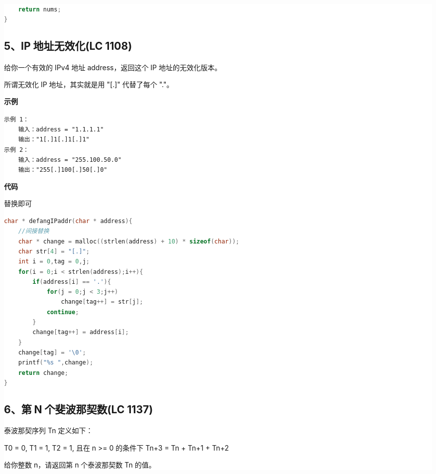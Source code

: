 ```c
    return nums;
}
```



## 5、IP 地址无效化(LC 1108)

给你一个有效的 IPv4 地址 address，返回这个 IP 地址的无效化版本。

所谓无效化 IP 地址，其实就是用 "[.]" 代替了每个 "."。

 **示例**

```
示例 1：
    输入：address = "1.1.1.1"
    输出："1[.]1[.]1[.]1"
示例 2：
    输入：address = "255.100.50.0"
    输出："255[.]100[.]50[.]0"
```

**代码**

替换即可

```c
char * defangIPaddr(char * address){
    //间接替换
    char * change = malloc((strlen(address) + 10) * sizeof(char));
    char str[4] = "[.]";
    int i = 0,tag = 0,j;
    for(i = 0;i < strlen(address);i++){
        if(address[i] == '.'){
            for(j = 0;j < 3;j++)
                change[tag++] = str[j]; 
            continue;
        }
        change[tag++] = address[i];
    }
    change[tag] = '\0'; 
    printf("%s ",change);
    return change;
}
```



## 6、第 N 个斐波那契数(LC 1137)

泰波那契序列 Tn 定义如下： 

T0 = 0, T1 = 1, T2 = 1, 且在 n >= 0 的条件下 Tn+3 = Tn + Tn+1 + Tn+2

给你整数 n，请返回第 n 个泰波那契数 Tn 的值。
